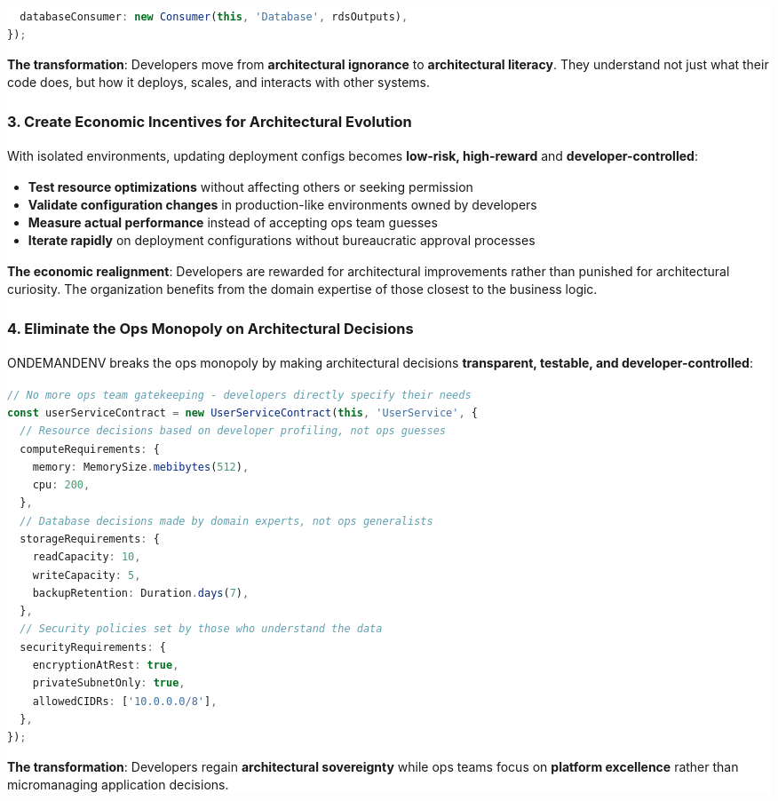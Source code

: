 ```typescript
  databaseConsumer: new Consumer(this, 'Database', rdsOutputs),
});
```

**The transformation**: Developers move from **architectural ignorance** to **architectural literacy**. They understand not just what their code does, but how it deploys, scales, and interacts with other systems.

### 3. Create Economic Incentives for Architectural Evolution

With isolated environments, updating deployment configs becomes **low-risk, high-reward** and **developer-controlled**:

- **Test resource optimizations** without affecting others or seeking permission
- **Validate configuration changes** in production-like environments owned by developers
- **Measure actual performance** instead of accepting ops team guesses
- **Iterate rapidly** on deployment configurations without bureaucratic approval processes

**The economic realignment**: Developers are rewarded for architectural improvements rather than punished for architectural curiosity. The organization benefits from the domain expertise of those closest to the business logic.

### 4. Eliminate the Ops Monopoly on Architectural Decisions

ONDEMANDENV breaks the ops monopoly by making architectural decisions **transparent, testable, and developer-controlled**:

```typescript
// No more ops team gatekeeping - developers directly specify their needs
const userServiceContract = new UserServiceContract(this, 'UserService', {
  // Resource decisions based on developer profiling, not ops guesses
  computeRequirements: {
    memory: MemorySize.mebibytes(512),
    cpu: 200,
  },
  // Database decisions made by domain experts, not ops generalists
  storageRequirements: {
    readCapacity: 10,
    writeCapacity: 5,
    backupRetention: Duration.days(7),
  },
  // Security policies set by those who understand the data
  securityRequirements: {
    encryptionAtRest: true,
    privateSubnetOnly: true,
    allowedCIDRs: ['10.0.0.0/8'],
  },
});
```

**The transformation**: Developers regain **architectural sovereignty** while ops teams focus on **platform excellence** rather than micromanaging application decisions.
